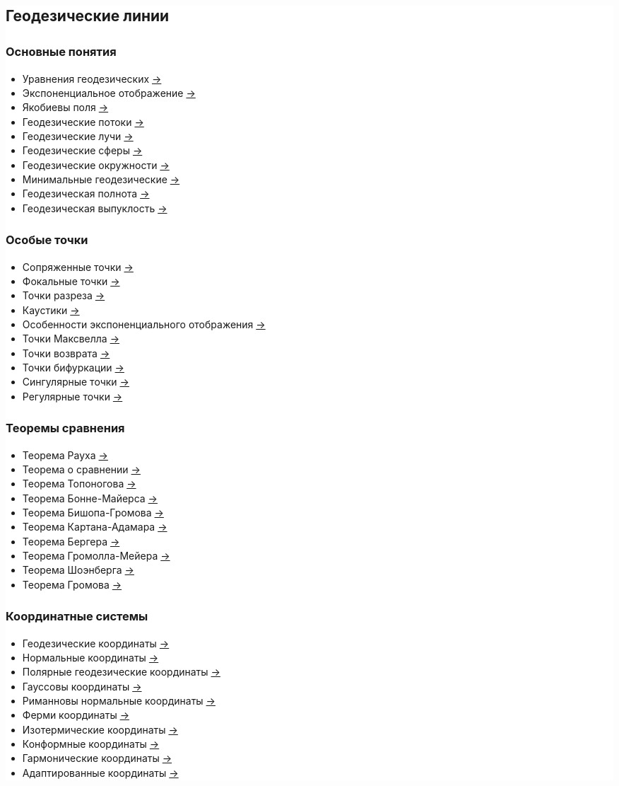 ## Геодезические линии
### Основные понятия
- Уравнения геодезических [→](/notes/geodesic_equations.md)
- Экспоненциальное отображение [→](/notes/exponential_map.md)
- Якобиевы поля [→](/notes/jacobi_fields.md)
- Геодезические потоки [→](/notes/geodesic_flows.md)
- Геодезические лучи [→](/notes/geodesic_rays.md)
- Геодезические сферы [→](/notes/geodesic_spheres.md)
- Геодезические окружности [→](/notes/geodesic_circles.md)
- Минимальные геодезические [→](/notes/minimal_geodesics.md)
- Геодезическая полнота [→](/notes/geodesic_completeness_basic.md)
- Геодезическая выпуклость [→](/notes/geodesic_convexity.md)

### Особые точки
- Сопряженные точки [→](/notes/conjugate_points.md)
- Фокальные точки [→](/notes/focal_points.md)
- Точки разреза [→](/notes/cut_points.md)
- Каустики [→](/notes/caustics.md)
- Особенности экспоненциального отображения [→](/notes/exponential_singularities.md)
- Точки Максвелла [→](/notes/maxwell_points.md)
- Точки возврата [→](/notes/return_points.md)
- Точки бифуркации [→](/notes/bifurcation_points.md)
- Сингулярные точки [→](/notes/singular_points_geodesic.md)
- Регулярные точки [→](/notes/regular_points_geodesic.md)

### Теоремы сравнения
- Теорема Рауха [→](/notes/rauch_theorem.md)
- Теорема о сравнении [→](/notes/comparison_theorem.md)
- Теорема Топоногова [→](/notes/toponogov_theorem.md)
- Теорема Бонне-Майерса [→](/notes/bonnet_myers_comparison.md)
- Теорема Бишопа-Громова [→](/notes/bishop_gromov_comparison.md)
- Теорема Картана-Адамара [→](/notes/cartan_hadamard_comparison.md)
- Теорема Бергера [→](/notes/berger_comparison.md)
- Теорема Громолла-Мейера [→](/notes/gromoll_meyer_comparison.md)
- Теорема Шоэнберга [→](/notes/schoenberg_theorem.md)
- Теорема Громова [→](/notes/gromov_comparison.md)

### Координатные системы
- Геодезические координаты [→](/notes/geodesic_coordinates.md)
- Нормальные координаты [→](/notes/normal_coordinates.md)
- Полярные геодезические координаты [→](/notes/polar_geodesic.md)
- Гауссовы координаты [→](/notes/gaussian_coordinates.md)
- Риманновы нормальные координаты [→](/notes/riemannian_normal.md)
- Ферми координаты [→](/notes/fermi_coordinates.md)
- Изотермические координаты [→](/notes/isothermal_coordinates.md)
- Конформные координаты [→](/notes/conformal_coordinates.md)
- Гармонические координаты [→](/notes/harmonic_coordinates.md)
- Адаптированные координаты [→](/notes/adapted_coordinates.md)
